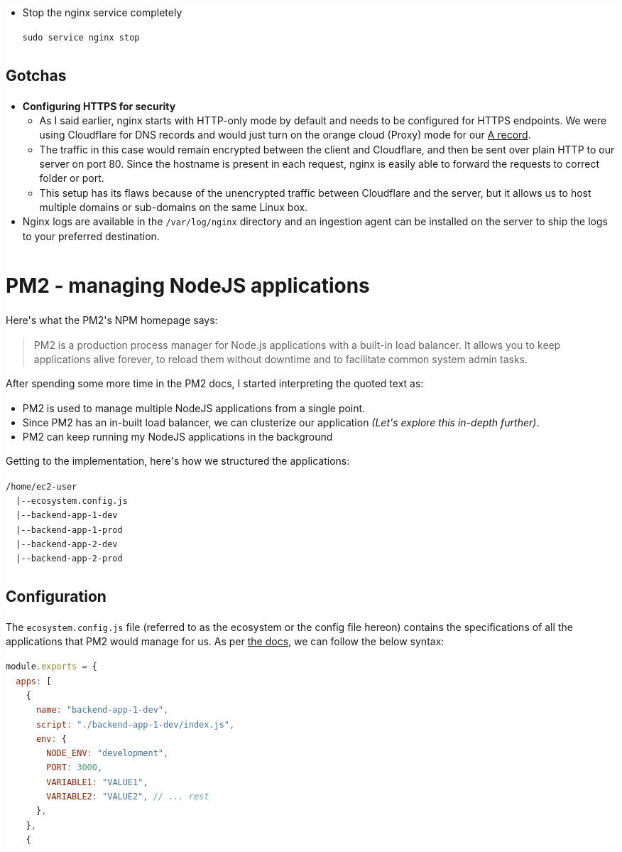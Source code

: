   ```shell
  ```
- Stop the nginx service completely
  ```shell
  sudo service nginx stop
  ```
## Gotchas

- **Configuring HTTPS for security**
  - As I said earlier, nginx starts with HTTP-only mode by default and needs to be configured for HTTPS endpoints. We were using Cloudflare for DNS records and would just turn on the orange cloud (Proxy) mode for our [A record][dns_a_record].
  - The traffic in this case would remain encrypted between the client and Cloudflare, and then be sent over plain HTTP to our server on port 80. Since the hostname is present in each request, nginx is easily able to forward the requests to correct folder or port.
  - This setup has its flaws because of the unencrypted traffic between Cloudflare and the server, but it allows us to host multiple domains or sub-domains on the same Linux box.
- Nginx logs are available in the `/var/log/nginx` directory and an ingestion agent can be installed on the server to ship the logs to your preferred destination.


# PM2 - managing NodeJS applications

Here's what the PM2's NPM homepage says:

> PM2 is a production process manager for Node.js applications with a built-in load balancer. It allows you to keep applications alive forever, to reload them without downtime and to facilitate common system admin tasks.

After spending some more time in the PM2 docs, I started interpreting the quoted text as:

- PM2 is used to manage multiple NodeJS applications from a single point.
- Since PM2 has an in-built load balancer, we can clusterize our application _(Let's explore this in-depth further)_.
- PM2 can keep running my NodeJS applications in the background

Getting to the implementation, here's how we structured the applications:

```
/home/ec2-user
  |--ecosystem.config.js
  |--backend-app-1-dev
  |--backend-app-1-prod
  |--backend-app-2-dev
  |--backend-app-2-prod
```

## Configuration

The `ecosystem.config.js` file (referred to as the ecosystem or the config file hereon) contains the specifications of all the applications that PM2 would manage for us. As per [the docs][pm2_config_docs], we can follow the below syntax:

```javascript
module.exports = {
  apps: [
    {
      name: "backend-app-1-dev",
      script: "./backend-app-1-dev/index.js",
      env: {
        NODE_ENV: "development",
        PORT: 3000,
        VARIABLE1: "VALUE1",
        VARIABLE2: "VALUE2", // ... rest
      },
    },
    {
```

[ec2_connect]: https://docs.aws.amazon.com/AWSEC2/latest/UserGuide/connect-to-linux-instance.html
[nginx]: https://nginx.org/en/
[pm2]: https://pm2.io/
[symlinks]: https://www.digitalocean.com/community/tutorials/workflow-symbolic-links
[angular]: https://angular.io/
[nginx_http_location_directive]: https://nginx.org/en/docs/http/ngx_http_core_module.html#location
[dns_a_record]: https://www.cloudflare.com/en-in/learning/dns/dns-records/dns-a-record/
[pm2_config_docs]: https://pm2.keymetrics.io/docs/usage/application-declaration/
[pm2_cluster_guide]: https://pm2.keymetrics.io/docs/usage/environment/#specific-environment-variables